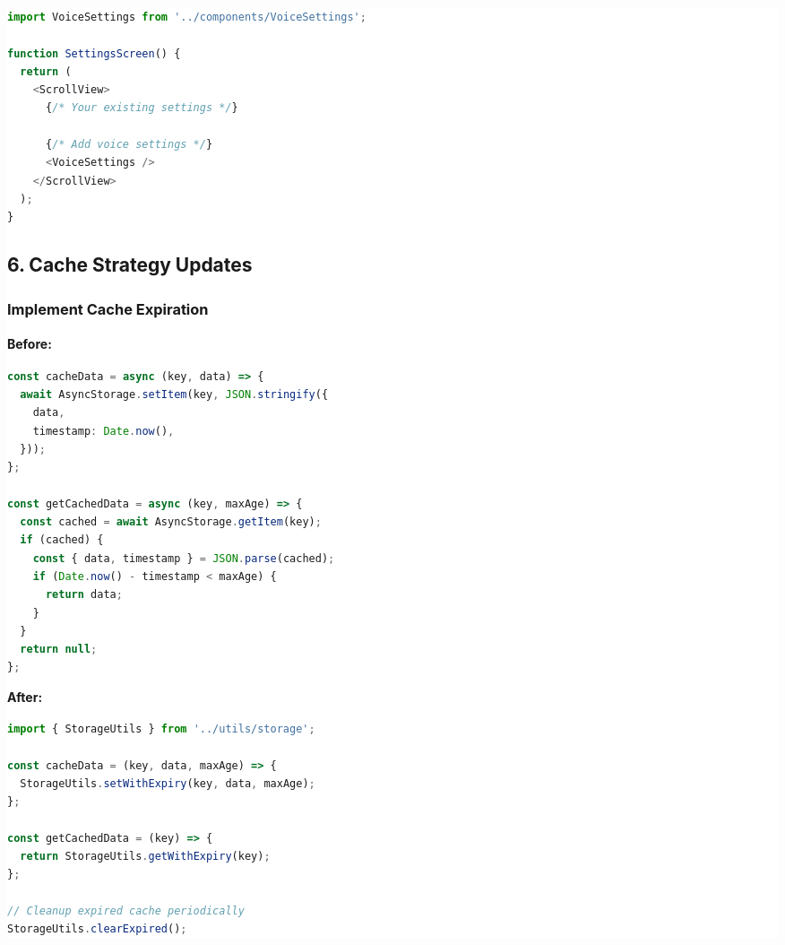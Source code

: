 ```typescript
import VoiceSettings from '../components/VoiceSettings';

function SettingsScreen() {
  return (
    <ScrollView>
      {/* Your existing settings */}
      
      {/* Add voice settings */}
      <VoiceSettings />
    </ScrollView>
  );
}
```

## 6. Cache Strategy Updates

### Implement Cache Expiration

**Before:**
```typescript
const cacheData = async (key, data) => {
  await AsyncStorage.setItem(key, JSON.stringify({
    data,
    timestamp: Date.now(),
  }));
};

const getCachedData = async (key, maxAge) => {
  const cached = await AsyncStorage.getItem(key);
  if (cached) {
    const { data, timestamp } = JSON.parse(cached);
    if (Date.now() - timestamp < maxAge) {
      return data;
    }
  }
  return null;
};
```

**After:**
```typescript
import { StorageUtils } from '../utils/storage';

const cacheData = (key, data, maxAge) => {
  StorageUtils.setWithExpiry(key, data, maxAge);
};

const getCachedData = (key) => {
  return StorageUtils.getWithExpiry(key);
};

// Cleanup expired cache periodically
StorageUtils.clearExpired();
```
